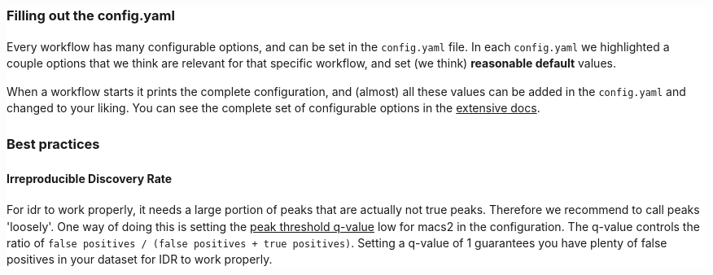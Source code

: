 ### Filling out the config.yaml
Every workflow has many configurable options, and can be set in the `config.yaml` file. In each `config.yaml` we highlighted a couple options that we think are relevant for that specific workflow, and set (we think) **reasonable default** values.

When a workflow starts it prints the complete configuration, and (almost) all these values can be added in the `config.yaml` and changed to your liking. You can see the complete set of configurable options in the [extensive docs](../schemas.html).

### Best practices
#### Irreproducible Discovery Rate
For idr to work properly, it needs a large portion of peaks that are actually not true peaks. Therefore we recommend to call peaks 'loosely'. One way of doing this is setting the [peak threshold q-value](https://github.com/taoliu/MACS#-q--pvalue) low for macs2 in the configuration.  The q-value controls the ratio of `false positives / (false positives + true positives)`. Setting a q-value of 1 guarantees you have plenty of false positives in your dataset for IDR to work properly.
